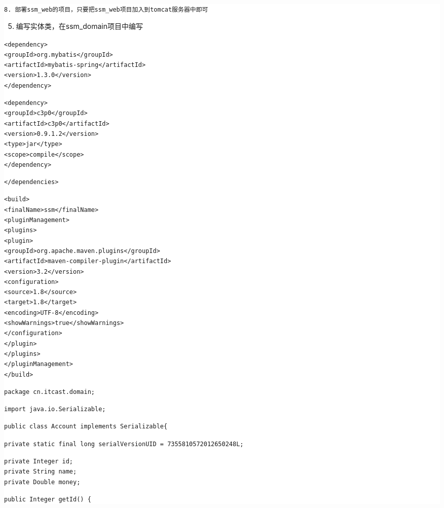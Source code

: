 ```
8. 部署ssm_web的项目，只要把ssm_web项目加入到tomcat服务器中即可
```
5. 编写实体类，在ssm_domain项目中编写

```
<dependency>
<groupId>org.mybatis</groupId>
<artifactId>mybatis-spring</artifactId>
<version>1.3.0</version>
</dependency>
```
```
<dependency>
<groupId>c3p0</groupId>
<artifactId>c3p0</artifactId>
<version>0.9.1.2</version>
<type>jar</type>
<scope>compile</scope>
</dependency>
```
```
</dependencies>
```
```
<build>
<finalName>ssm</finalName>
<pluginManagement>
<plugins>
<plugin>
<groupId>org.apache.maven.plugins</groupId>
<artifactId>maven-compiler-plugin</artifactId>
<version>3.2</version>
<configuration>
<source>1.8</source>
<target>1.8</target>
<encoding>UTF-8</encoding>
<showWarnings>true</showWarnings>
</configuration>
</plugin>
</plugins>
</pluginManagement>
</build>
```
```
package cn.itcast.domain;
```
```
import java.io.Serializable;
```
```
public class Account implements Serializable{
```
```
private static final long serialVersionUID = 7355810572012650248L;
```
```
private Integer id;
private String name;
private Double money;
```
```
public Integer getId() {
```
